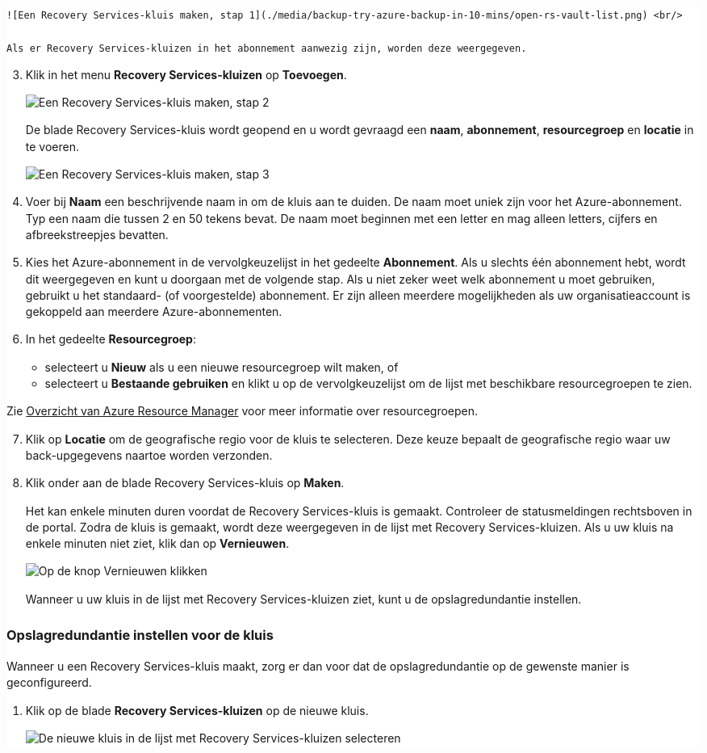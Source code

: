     ![Een Recovery Services-kluis maken, stap 1](./media/backup-try-azure-backup-in-10-mins/open-rs-vault-list.png) <br/>

    Als er Recovery Services-kluizen in het abonnement aanwezig zijn, worden deze weergegeven.
3. Klik in het menu **Recovery Services-kluizen** op **Toevoegen**.

    ![Een Recovery Services-kluis maken, stap 2](./media/backup-try-azure-backup-in-10-mins/rs-vault-menu.png)

    De blade Recovery Services-kluis wordt geopend en u wordt gevraagd een **naam**, **abonnement**, **resourcegroep** en **locatie** in te voeren.

    ![Een Recovery Services-kluis maken, stap 3](./media/backup-try-azure-backup-in-10-mins/rs-vault-step-3.png)

4. Voer bij **Naam** een beschrijvende naam in om de kluis aan te duiden. De naam moet uniek zijn voor het Azure-abonnement. Typ een naam die tussen 2 en 50 tekens bevat. De naam moet beginnen met een letter en mag alleen letters, cijfers en afbreekstreepjes bevatten.

5. Kies het Azure-abonnement in de vervolgkeuzelijst in het gedeelte **Abonnement**. Als u slechts één abonnement hebt, wordt dit weergegeven en kunt u doorgaan met de volgende stap. Als u niet zeker weet welk abonnement u moet gebruiken, gebruikt u het standaard- (of voorgestelde) abonnement. Er zijn alleen meerdere mogelijkheden als uw organisatieaccount is gekoppeld aan meerdere Azure-abonnementen.

6. In het gedeelte **Resourcegroep**:

    * selecteert u **Nieuw** als u een nieuwe resourcegroep wilt maken,
    of
    * selecteert u **Bestaande gebruiken** en klikt u op de vervolgkeuzelijst om de lijst met beschikbare resourcegroepen te zien.

  Zie [Overzicht van Azure Resource Manager](../azure-resource-manager/resource-group-overview.md) voor meer informatie over resourcegroepen.

7. Klik op **Locatie** om de geografische regio voor de kluis te selecteren. Deze keuze bepaalt de geografische regio waar uw back-upgegevens naartoe worden verzonden.

8. Klik onder aan de blade Recovery Services-kluis op **Maken**.

    Het kan enkele minuten duren voordat de Recovery Services-kluis is gemaakt. Controleer de statusmeldingen rechtsboven in de portal. Zodra de kluis is gemaakt, wordt deze weergegeven in de lijst met Recovery Services-kluizen. Als u uw kluis na enkele minuten niet ziet, klik dan op **Vernieuwen**.

    ![Op de knop Vernieuwen klikken](./media/backup-try-azure-backup-in-10-mins/refresh-button.png)</br>

    Wanneer u uw kluis in de lijst met Recovery Services-kluizen ziet, kunt u de opslagredundantie instellen.

### <a name="set-storage-redundancy-for-the-vault"></a>Opslagredundantie instellen voor de kluis
Wanneer u een Recovery Services-kluis maakt, zorg er dan voor dat de opslagredundantie op de gewenste manier is geconfigureerd.

1. Klik op de blade **Recovery Services-kluizen** op de nieuwe kluis.

    ![De nieuwe kluis in de lijst met Recovery Services-kluizen selecteren](./media/backup-try-azure-backup-in-10-mins/rs-vault-list.png)
